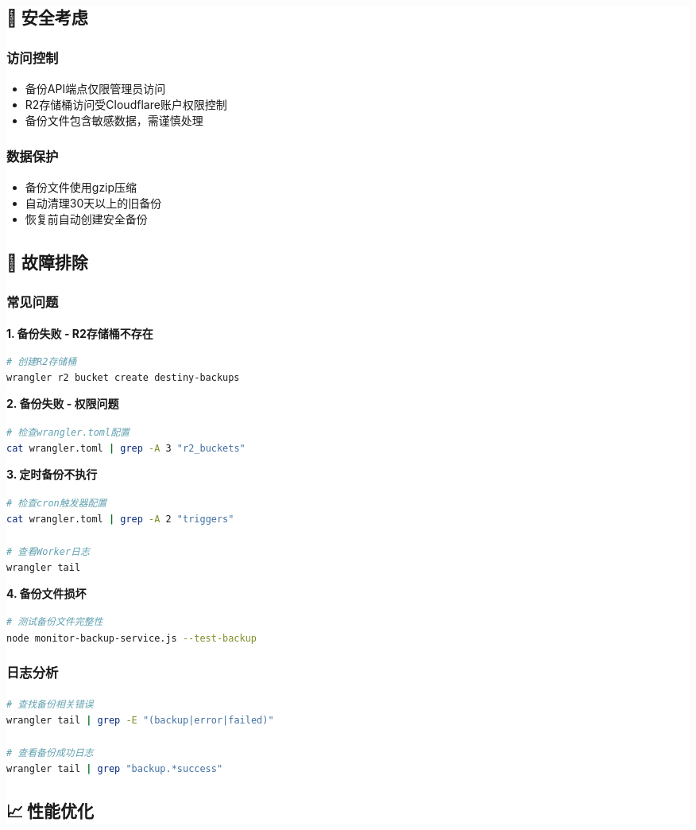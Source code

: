 ## 🔐 安全考虑

### 访问控制
- 备份API端点仅限管理员访问
- R2存储桶访问受Cloudflare账户权限控制
- 备份文件包含敏感数据，需谨慎处理

### 数据保护
- 备份文件使用gzip压缩
- 自动清理30天以上的旧备份
- 恢复前自动创建安全备份

## 🚨 故障排除

### 常见问题

**1. 备份失败 - R2存储桶不存在**
```bash
# 创建R2存储桶
wrangler r2 bucket create destiny-backups
```

**2. 备份失败 - 权限问题**
```bash
# 检查wrangler.toml配置
cat wrangler.toml | grep -A 3 "r2_buckets"
```

**3. 定时备份不执行**
```bash
# 检查cron触发器配置
cat wrangler.toml | grep -A 2 "triggers"

# 查看Worker日志
wrangler tail
```

**4. 备份文件损坏**
```bash
# 测试备份文件完整性
node monitor-backup-service.js --test-backup
```

### 日志分析
```bash
# 查找备份相关错误
wrangler tail | grep -E "(backup|error|failed)"

# 查看备份成功日志
wrangler tail | grep "backup.*success"
```

## 📈 性能优化
